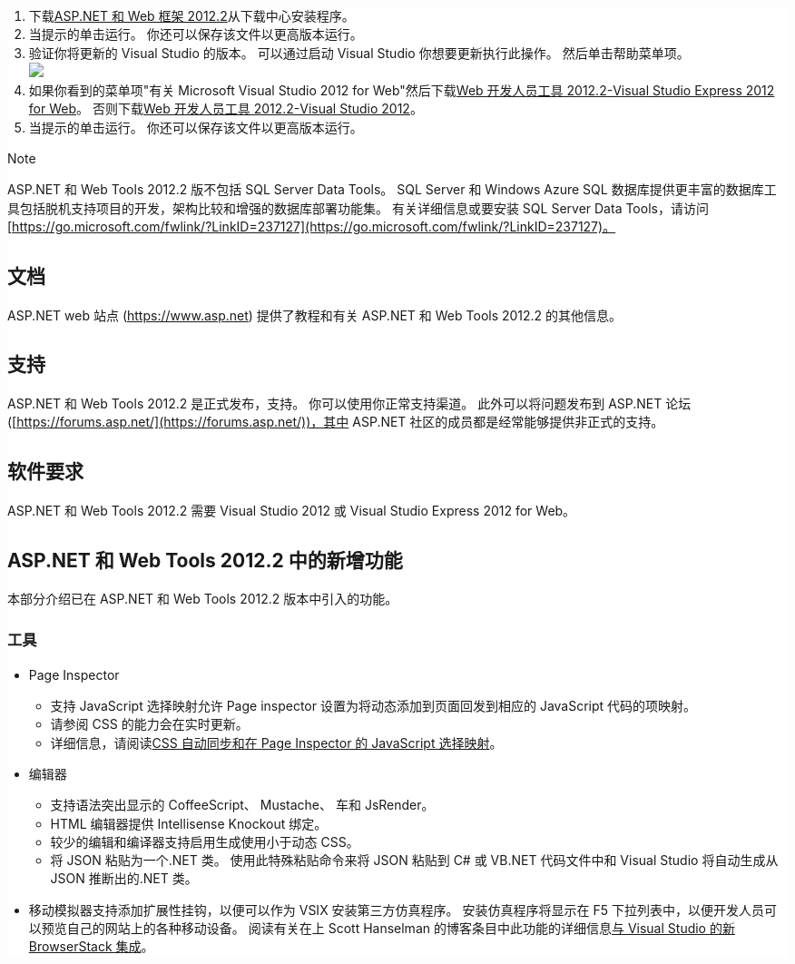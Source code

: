 1. 下载[ASP.NET 和 Web 框架 2012.2](https://download.microsoft.com/download/6/5/6/6562AFBE-9503-4E64-970C-1427133FCD73/AspNetWebTools2012Setup.exe)从下载中心安装程序。
2. 当提示的单击运行。 你还可以保存该文件以更高版本运行。
3. 验证你将更新的 Visual Studio 的版本。 可以通过启动 Visual Studio 你想要更新执行此操作。 然后单击帮助菜单项。   
    ![](aspnet-and-web-tools-20122-release-notes-rtw/_static/image1.jpg)
4. 如果你看到的菜单项&quot;有关 Microsoft Visual Studio 2012 for Web&quot;然后下载[Web 开发人员工具 2012.2-Visual Studio Express 2012 for Web](https://go.microsoft.com/fwlink/?LinkID=282228)。 否则下载[Web 开发人员工具 2012.2-Visual Studio 2012](https://go.microsoft.com/fwlink/?LinkID=282228)。
5. 当提示的单击运行。 你还可以保存该文件以更高版本运行。

> [!NOTE]
> ASP.NET 和 Web Tools 2012.2 版不包括 SQL Server Data Tools。 SQL Server 和 Windows Azure SQL 数据库提供更丰富的数据库工具包括脱机支持项目的开发，架构比较和增强的数据库部署功能集。 有关详细信息或要安装 SQL Server Data Tools，请访问[https://go.microsoft.com/fwlink/?LinkID=237127](https://go.microsoft.com/fwlink/?LinkID=237127)。

<a id="_Documentation"></a>
## <a name="documentation"></a>文档

ASP.NET web 站点 (https://www.asp.net) 提供了教程和有关 ASP.NET 和 Web Tools 2012.2 的其他信息。

<a id="_Support"></a>
## <a name="support"></a>支持

ASP.NET 和 Web Tools 2012.2 是正式发布，支持。 你可以使用你正常支持渠道。 此外可以将问题发布到 ASP.NET 论坛 ([https://forums.asp.net/](https://forums.asp.net/))，其中 ASP.NET 社区的成员都是经常能够提供非正式的支持。

<a id="_Software_Requirements"></a>
## <a name="software-requirements"></a>软件要求

ASP.NET 和 Web Tools 2012.2 需要 Visual Studio 2012 或 Visual Studio Express 2012 for Web。

<a id="_New_Features_in"></a>
## <a name="new-features-in-aspnet-and-web-tools-20122"></a>ASP.NET 和 Web Tools 2012.2 中的新增功能

本部分介绍已在 ASP.NET 和 Web Tools 2012.2 版本中引入的功能。

<a id="_Tooling"></a>
### <a name="tooling"></a>工具

- Page Inspector 

    - 支持 JavaScript 选择映射允许 Page inspector 设置为将动态添加到页面回发到相应的 JavaScript 代码的项映射。
    - 请参阅 CSS 的能力会在实时更新。
    - 详细信息，请阅读[CSS 自动同步和在 Page Inspector 的 JavaScript 选择映射](https://blogs.msdn.com/b/webdev/archive/2012/12/14/css-auto-sync-and-javascript-selection-mapping-in-page-inspector.aspx)。
- 编辑器 

    - 支持语法突出显示的 CoffeeScript、 Mustache、 车和 JsRender。
    - HTML 编辑器提供 Intellisense Knockout 绑定。
    - 较少的编辑和编译器支持启用生成使用小于动态 CSS。
    - 将 JSON 粘贴为一个.NET 类。 使用此特殊粘贴命令来将 JSON 粘贴到 C# 或 VB.NET 代码文件中和 Visual Studio 将自动生成从 JSON 推断出的.NET 类。
- 移动模拟器支持添加扩展性挂钩，以便可以作为 VSIX 安装第三方仿真程序。 安装仿真程序将显示在 F5 下拉列表中，以便开发人员可以预览自己的网站上的各种移动设备。 阅读有关在上 Scott Hanselman 的博客条目中此功能的详细信息[与 Visual Studio 的新 BrowserStack 集成](http://www.hanselman.com/blog/CrossBrowserDebuggingIntegratedIntoVisualStudioWithBrowserStack.aspx)。
